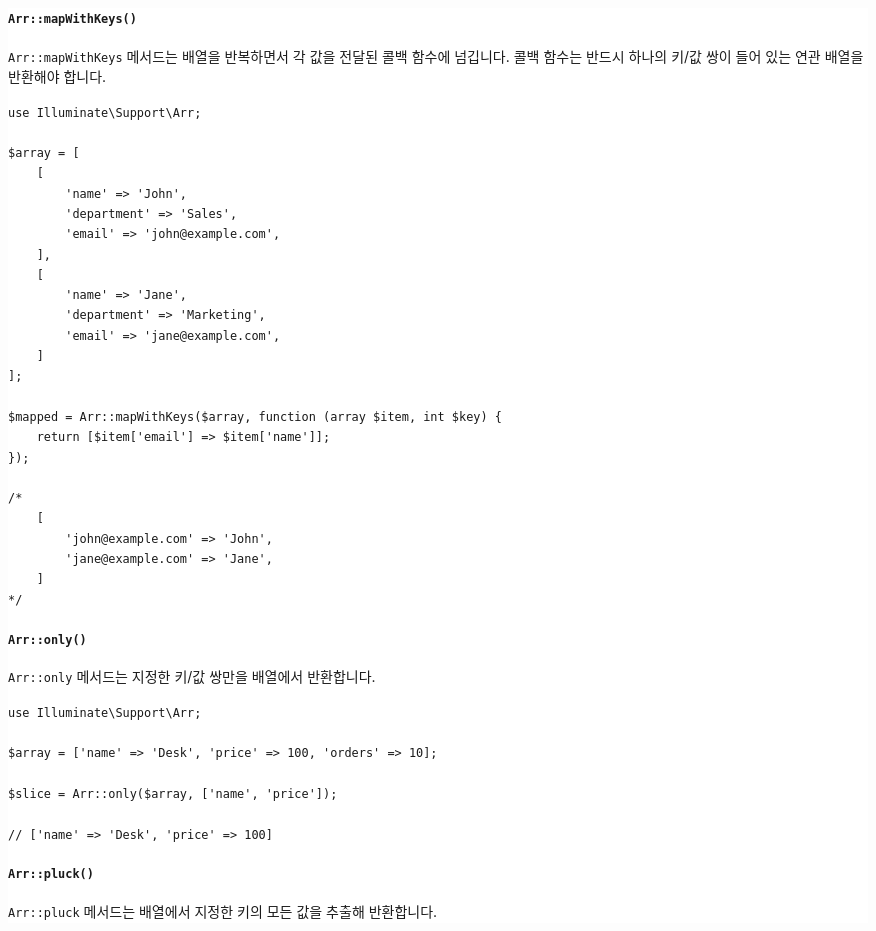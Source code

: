 <a name="method-array-map-with-keys"></a>
#### `Arr::mapWithKeys()`

`Arr::mapWithKeys` 메서드는 배열을 반복하면서 각 값을 전달된 콜백 함수에 넘깁니다. 콜백 함수는 반드시 하나의 키/값 쌍이 들어 있는 연관 배열을 반환해야 합니다.

```
use Illuminate\Support\Arr;

$array = [
    [
        'name' => 'John',
        'department' => 'Sales',
        'email' => 'john@example.com',
    ],
    [
        'name' => 'Jane',
        'department' => 'Marketing',
        'email' => 'jane@example.com',
    ]
];

$mapped = Arr::mapWithKeys($array, function (array $item, int $key) {
    return [$item['email'] => $item['name']];
});

/*
    [
        'john@example.com' => 'John',
        'jane@example.com' => 'Jane',
    ]
*/
```

<a name="method-array-only"></a>
#### `Arr::only()`

`Arr::only` 메서드는 지정한 키/값 쌍만을 배열에서 반환합니다.

```
use Illuminate\Support\Arr;

$array = ['name' => 'Desk', 'price' => 100, 'orders' => 10];

$slice = Arr::only($array, ['name', 'price']);

// ['name' => 'Desk', 'price' => 100]
```

<a name="method-array-pluck"></a>
#### `Arr::pluck()`

`Arr::pluck` 메서드는 배열에서 지정한 키의 모든 값을 추출해 반환합니다.
